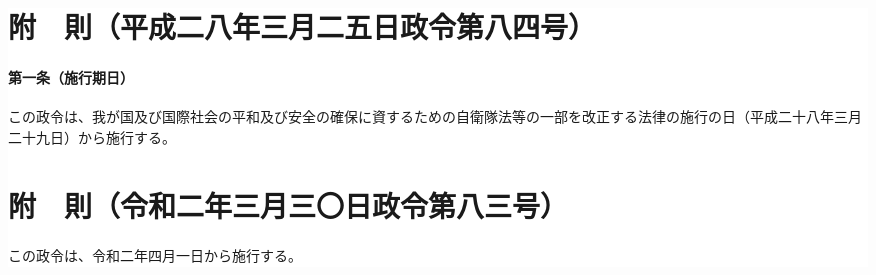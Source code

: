 # 附　則（平成二八年三月二五日政令第八四号）
#### 第一条（施行期日）
この政令は、我が国及び国際社会の平和及び安全の確保に資するための自衛隊法等の一部を改正する法律の施行の日（平成二十八年三月二十九日）から施行する。
# 附　則（令和二年三月三〇日政令第八三号）
この政令は、令和二年四月一日から施行する。
